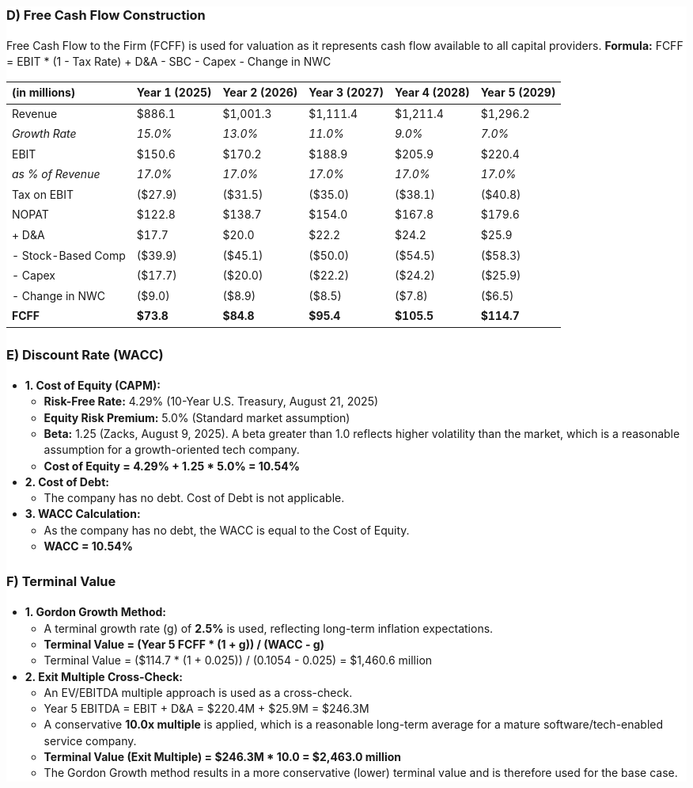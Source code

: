 ### **D) Free Cash Flow Construction**

Free Cash Flow to the Firm (FCFF) is used for valuation as it represents cash flow available to all capital providers.
**Formula:** FCFF = EBIT * (1 - Tax Rate) + D&A - SBC - Capex - Change in NWC

| (in millions) | Year 1 (2025) | Year 2 (2026) | Year 3 (2027) | Year 4 (2028) | Year 5 (2029) |
| :--- | :--- | :--- | :--- | :--- | :--- |
| Revenue | $886.1 | $1,001.3 | $1,111.4 | $1,211.4 | $1,296.2 |
| *Growth Rate* | *15.0%* | *13.0%* | *11.0%* | *9.0%* | *7.0%* |
| EBIT | $150.6 | $170.2 | $188.9 | $205.9 | $220.4 |
| *as % of Revenue* | *17.0%* | *17.0%* | *17.0%* | *17.0%* | *17.0%* |
| Tax on EBIT | ($27.9) | ($31.5) | ($35.0) | ($38.1) | ($40.8) |
| NOPAT | $122.8 | $138.7 | $154.0 | $167.8 | $179.6 |
| + D&A | $17.7 | $20.0 | $22.2 | $24.2 | $25.9 |
| - Stock-Based Comp | ($39.9) | ($45.1) | ($50.0) | ($54.5) | ($58.3) |
| - Capex | ($17.7) | ($20.0) | ($22.2) | ($24.2) | ($25.9) |
| - Change in NWC | ($9.0) | ($8.9) | ($8.5) | ($7.8) | ($6.5) |
| **FCFF** | **$73.8** | **$84.8** | **$95.4** | **$105.5** | **$114.7** |

### **E) Discount Rate (WACC)**

*   **1. Cost of Equity (CAPM):**
    *   **Risk-Free Rate:** 4.29% (10-Year U.S. Treasury, August 21, 2025)
    *   **Equity Risk Premium:** 5.0% (Standard market assumption)
    *   **Beta:** 1.25 (Zacks, August 9, 2025). A beta greater than 1.0 reflects higher volatility than the market, which is a reasonable assumption for a growth-oriented tech company.
    *   **Cost of Equity = 4.29% + 1.25 * 5.0% = 10.54%**
*   **2. Cost of Debt:**
    *   The company has no debt. Cost of Debt is not applicable.
*   **3. WACC Calculation:**
    *   As the company has no debt, the WACC is equal to the Cost of Equity.
    *   **WACC = 10.54%**

### **F) Terminal Value**

*   **1. Gordon Growth Method:**
    *   A terminal growth rate (g) of **2.5%** is used, reflecting long-term inflation expectations.
    *   **Terminal Value = (Year 5 FCFF * (1 + g)) / (WACC - g)**
    *   Terminal Value = ($114.7 * (1 + 0.025)) / (0.1054 - 0.025) = $1,460.6 million
*   **2. Exit Multiple Cross-Check:**
    *   An EV/EBITDA multiple approach is used as a cross-check.
    *   Year 5 EBITDA = EBIT + D&A = $220.4M + $25.9M = $246.3M
    *   A conservative **10.0x multiple** is applied, which is a reasonable long-term average for a mature software/tech-enabled service company.
    *   **Terminal Value (Exit Multiple) = $246.3M * 10.0 = $2,463.0 million**
    *   The Gordon Growth method results in a more conservative (lower) terminal value and is therefore used for the base case.

